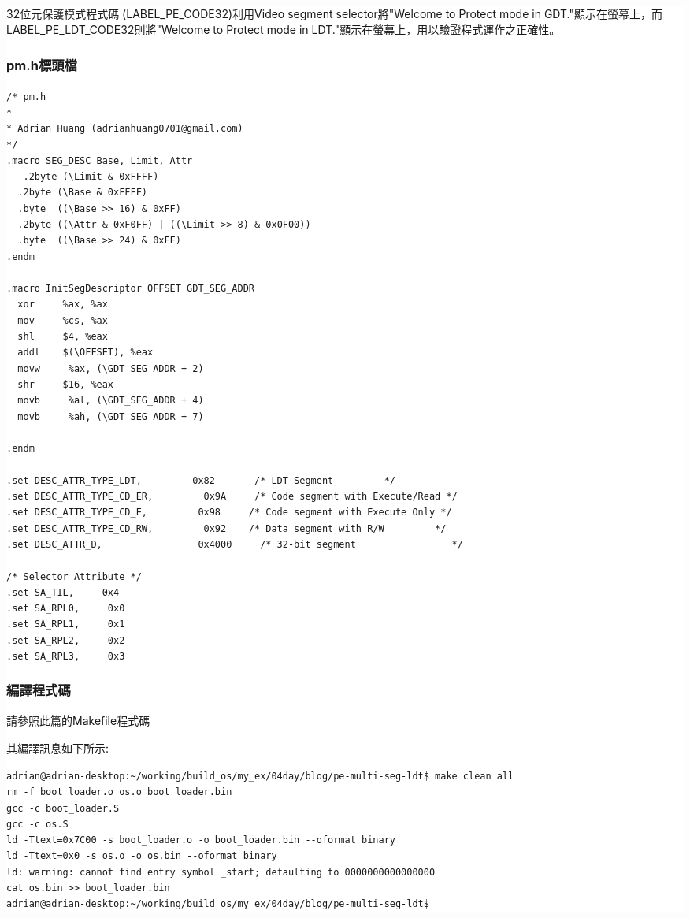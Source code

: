32位元保護模式程式碼 (LABEL_PE_CODE32)利用Video segment selector將"Welcome to Protect mode in GDT."顯示在螢幕上，而LABEL_PE_LDT_CODE32則將"Welcome to Protect mode in LDT."顯示在螢幕上，用以驗證程式運作之正確性。

### pm.h標頭檔

```
/* pm.h
*
* Adrian Huang (adrianhuang0701@gmail.com)
*/
.macro SEG_DESC Base, Limit, Attr
   .2byte (\Limit & 0xFFFF)
  .2byte (\Base & 0xFFFF)
  .byte  ((\Base >> 16) & 0xFF)
  .2byte ((\Attr & 0xF0FF) | ((\Limit >> 8) & 0x0F00))
  .byte  ((\Base >> 24) & 0xFF)
.endm

.macro InitSegDescriptor OFFSET GDT_SEG_ADDR
  xor     %ax, %ax
  mov     %cs, %ax
  shl     $4, %eax
  addl    $(\OFFSET), %eax
  movw     %ax, (\GDT_SEG_ADDR + 2)
  shr     $16, %eax
  movb     %al, (\GDT_SEG_ADDR + 4)
  movb     %ah, (\GDT_SEG_ADDR + 7)

.endm

.set DESC_ATTR_TYPE_LDT,         0x82       /* LDT Segment         */
.set DESC_ATTR_TYPE_CD_ER,         0x9A     /* Code segment with Execute/Read */
.set DESC_ATTR_TYPE_CD_E,         0x98     /* Code segment with Execute Only */
.set DESC_ATTR_TYPE_CD_RW,         0x92    /* Data segment with R/W         */
.set DESC_ATTR_D,                 0x4000     /* 32-bit segment                 */

/* Selector Attribute */
.set SA_TIL,     0x4
.set SA_RPL0,     0x0
.set SA_RPL1,     0x1
.set SA_RPL2,     0x2
.set SA_RPL3,     0x3
```

### 編譯程式碼
請參照此篇的Makefile程式碼

其編譯訊息如下所示:
```
adrian@adrian-desktop:~/working/build_os/my_ex/04day/blog/pe-multi-seg-ldt$ make clean all
rm -f boot_loader.o os.o boot_loader.bin
gcc -c boot_loader.S
gcc -c os.S
ld -Ttext=0x7C00 -s boot_loader.o -o boot_loader.bin --oformat binary
ld -Ttext=0x0 -s os.o -o os.bin --oformat binary
ld: warning: cannot find entry symbol _start; defaulting to 0000000000000000
cat os.bin >> boot_loader.bin
adrian@adrian-desktop:~/working/build_os/my_ex/04day/blog/pe-multi-seg-ldt$
```
